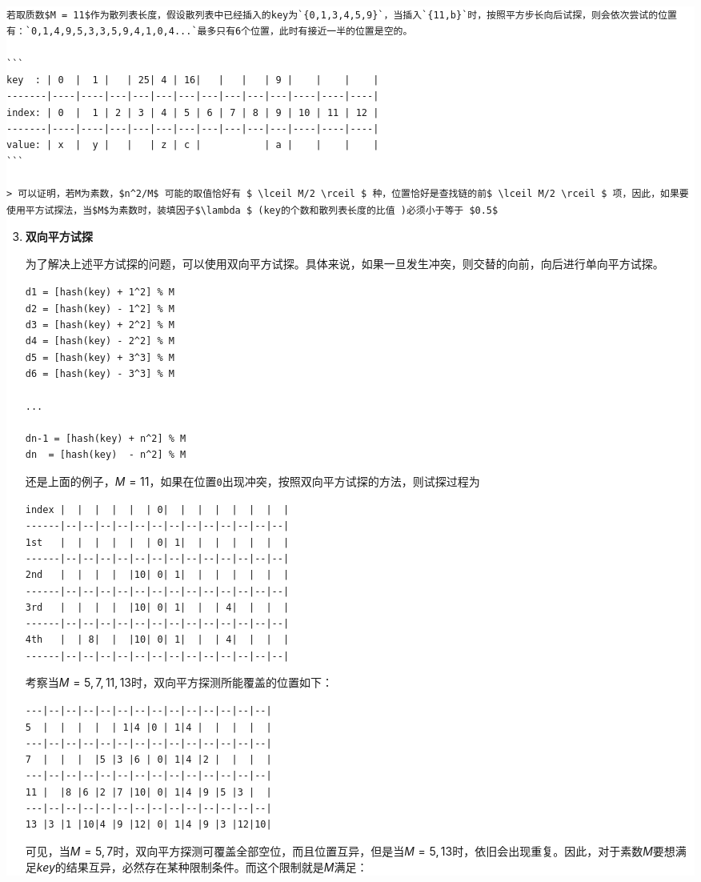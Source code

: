     若取质数$M = 11$作为散列表长度，假设散列表中已经插入的key为`{0,1,3,4,5,9}`，当插入`{11,b}`时，按照平方步长向后试探，则会依次尝试的位置有：`0,1,4,9,5,3,3,5,9,4,1,0,4...`最多只有6个位置，此时有接近一半的位置是空的。

    ```
    key  : | 0  |  1 |   | 25| 4 | 16|   |   |   | 9 |    |    |    |
    -------|----|----|---|---|---|---|---|---|---|---|----|----|----|
    index: | 0  |  1 | 2 | 3 | 4 | 5 | 6 | 7 | 8 | 9 | 10 | 11 | 12 |
    -------|----|----|---|---|---|---|---|---|---|---|----|----|----|
    value: | x  |  y |   |   | z | c |           | a |    |    |    |
    ```
    
    > 可以证明，若M为素数，$n^2/M$ 可能的取值恰好有 $ \lceil M/2 \rceil $ 种，位置恰好是查找链的前$ \lceil M/2 \rceil $ 项，因此，如果要使用平方试探法，当$M$为素数时，装填因子$\lambda $ (key的个数和散列表长度的比值 )必须小于等于 $0.5$


3. **双向平方试探**

    为了解决上述平方试探的问题，可以使用双向平方试探。具体来说，如果一旦发生冲突，则交替的向前，向后进行单向平方试探。

    ```
    d1 = [hash(key) + 1^2] % M
    d2 = [hash(key) - 1^2] % M
    d3 = [hash(key) + 2^2] % M
    d4 = [hash(key) - 2^2] % M
    d5 = [hash(key) + 3^3] % M
    d6 = [hash(key) - 3^3] % M
    
    ...

    dn-1 = [hash(key) + n^2] % M
    dn  = [hash(key)  - n^2] % M
    ```

    还是上面的例子，$M=11$，如果在位置`0`出现冲突，按照双向平方试探的方法，则试探过程为

    ```
    index |  |  |  |  |  | 0|  |  |  |  |  |  |  |
    ------|--|--|--|--|--|--|--|--|--|--|--|--|--|
    1st   |  |  |  |  |  | 0| 1|  |  |  |  |  |  |
    ------|--|--|--|--|--|--|--|--|--|--|--|--|--|
    2nd   |  |  |  |  |10| 0| 1|  |  |  |  |  |  |
    ------|--|--|--|--|--|--|--|--|--|--|--|--|--|
    3rd   |  |  |  |  |10| 0| 1|  |  | 4|  |  |  |
    ------|--|--|--|--|--|--|--|--|--|--|--|--|--|
    4th   |  | 8|  |  |10| 0| 1|  |  | 4|  |  |  |
    ------|--|--|--|--|--|--|--|--|--|--|--|--|--|
    ```

    考察当$M=5,7,11,13$时，双向平方探测所能覆盖的位置如下：

    ```
    ---|--|--|--|--|--|--|--|--|--|--|--|--|--|
    5  |  |  |  |  | 1|4 |0 | 1|4 |  |  |  |  |
    ---|--|--|--|--|--|--|--|--|--|--|--|--|--|
    7  |  |  |  |5 |3 |6 | 0| 1|4 |2 |  |  |  |  
    ---|--|--|--|--|--|--|--|--|--|--|--|--|--|
    11 |  |8 |6 |2 |7 |10| 0| 1|4 |9 |5 |3 |  |
    ---|--|--|--|--|--|--|--|--|--|--|--|--|--|  
    13 |3 |1 |10|4 |9 |12| 0| 1|4 |9 |3 |12|10|
    ```
    可见，当$M=5,7$时，双向平方探测可覆盖全部空位，而且位置互异，但是当$M=5,13$时，依旧会出现重复。因此，对于素数$M$要想满足$key % M$的结果互异，必然存在某种限制条件。而这个限制就是$M$满足：
